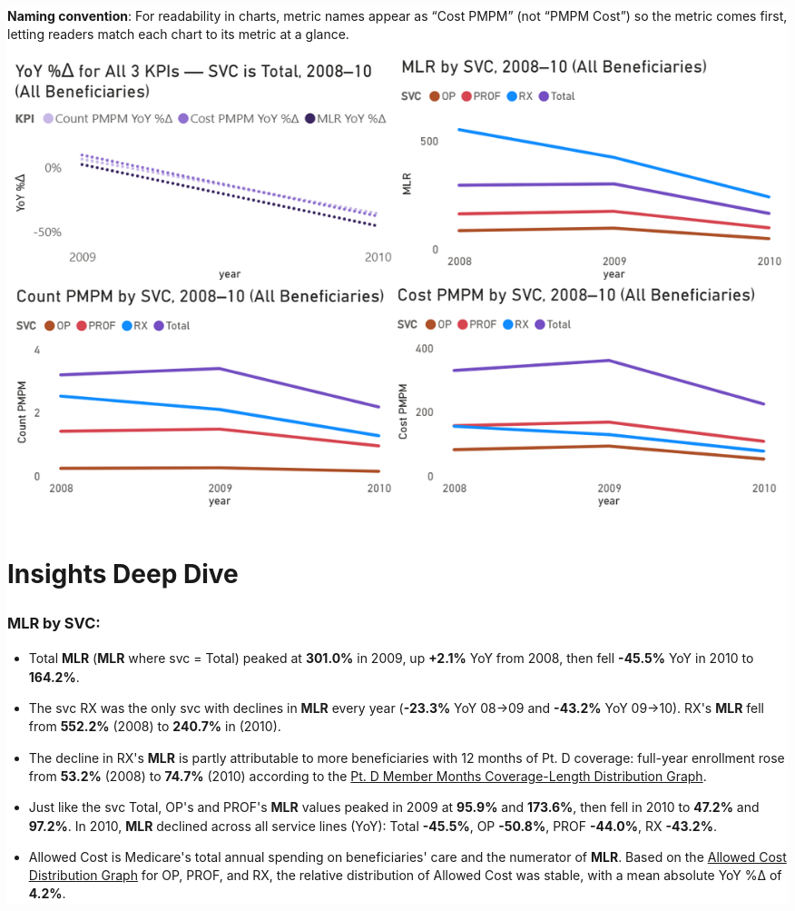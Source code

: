 **Naming convention**: For readability in charts, metric names appear as “Cost PMPM” (not “PMPM Cost”) so the metric comes first, letting readers match each chart to its metric at a glance.

[![Executive summary](./assets/executive_summary.png)](./assets/executive_summary.png)


# Insights Deep Dive

### **MLR** by SVC:
- Total **MLR** (**MLR** where svc = Total) peaked at **301.0%** in 2009, up **+2.1%** YoY from 2008, then fell **-45.5%** YoY in 2010 to **164.2%**.

- The svc RX was the only svc with declines in **MLR** every year (**-23.3%** YoY 08->09 and **-43.2%** YoY 09->10). RX's **MLR** fell from **552.2%** (2008) to **240.7%** in (2010). 

- The decline in RX's **MLR** is partly attributable to more beneficiaries with 12 months of Pt. D coverage: full-year enrollment rose from **53.2%** (2008) to **74.7%** (2010) according to the [Pt. D Member Months Coverage-Length Distribution Graph](./assets/part_d_distribution_graph.png).

- Just like the svc Total, OP's and PROF's **MLR** values peaked in 2009 at **95.9%** and **173.6%**, then fell in 2010 to **47.2%** and **97.2%**. In 2010, **MLR** declined across all service lines (YoY): Total **-45.5%**, OP **-50.8%**, PROF **-44.0%**, RX **-43.2%**.

- Allowed Cost is Medicare's total annual spending on beneficiaries' care and the numerator of **MLR**. Based on the [Allowed Cost Distribution Graph](./assets/allowed_cost_distribution_graph.png) for OP, PROF, and RX, the relative distribution of Allowed Cost was stable, with a mean absolute YoY %Δ of **4.2%**.
